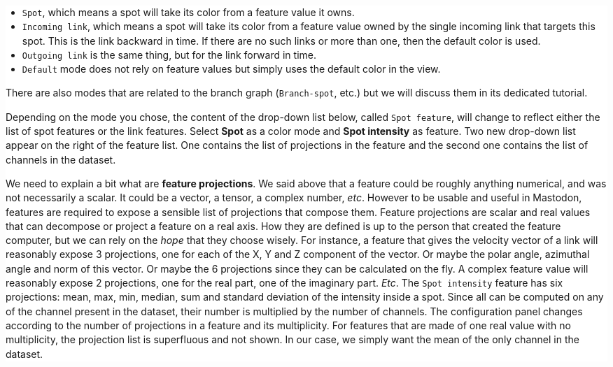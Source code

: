 -   `Spot`, which means a spot will take its color from a feature
    value it owns.
-   `Incoming link`, which means a spot will take its color from a feature value owned by the single incoming link that targets this spot.
This is the link backward in time. If there are no such links or more than one, then the default color is used.
-   `Outgoing link` is the same thing, but for the link forward in time.
-   `Default` mode does not rely on feature values but simply uses the default color in the view.

There are also modes that are related to the branch graph (`Branch-spot`, etc.) but we will discuss them in its dedicated tutorial. 

Depending on the mode you chose, the content of the drop-down list below, called `Spot feature`, will change to reflect either the list of spot features or the link features. 
Select **Spot** as a color mode and **Spot intensity** as feature. 
Two new drop-down list appear on the right of the feature list.
One contains the list of projections in the feature and the second one contains the list of channels in the dataset.

We need to explain a bit what are **feature projections**. 
We said above that a feature could be roughly anything numerical, and was not necessarily a scalar.
It could be a vector, a tensor, a complex number, _etc_.
However to be usable and useful in Mastodon, features are required to expose a sensible list of projections that compose them. 
Feature projections are scalar and real values that can decompose or project a feature on a real axis.
How they are defined is up to the person that created the feature computer, but we can rely on the *hope* that they choose wisely. 
For instance, a feature that gives the velocity vector of a link will reasonably expose 3 projections, one for each of the X, Y and Z component of the vector. 
Or maybe the polar angle, azimuthal angle and norm of this vector. 
Or maybe the 6 projections since they can be calculated on the fly.
A complex feature value will reasonably expose 2 projections, one for the real part, one of the imaginary part. 
*Etc*.
The `Spot intensity` feature has six projections: mean, max, min, median, sum and standard deviation of the intensity inside a spot.
Since all can be computed on any of the channel present in the dataset, their number is multiplied by the number of channels.
The configuration panel changes according to the number of projections in a feature and its multiplicity.
For features that are made of one real value with no multiplicity, the projection list is superfluous and not shown.
In our case, we simply want the mean of the only channel in the dataset.
